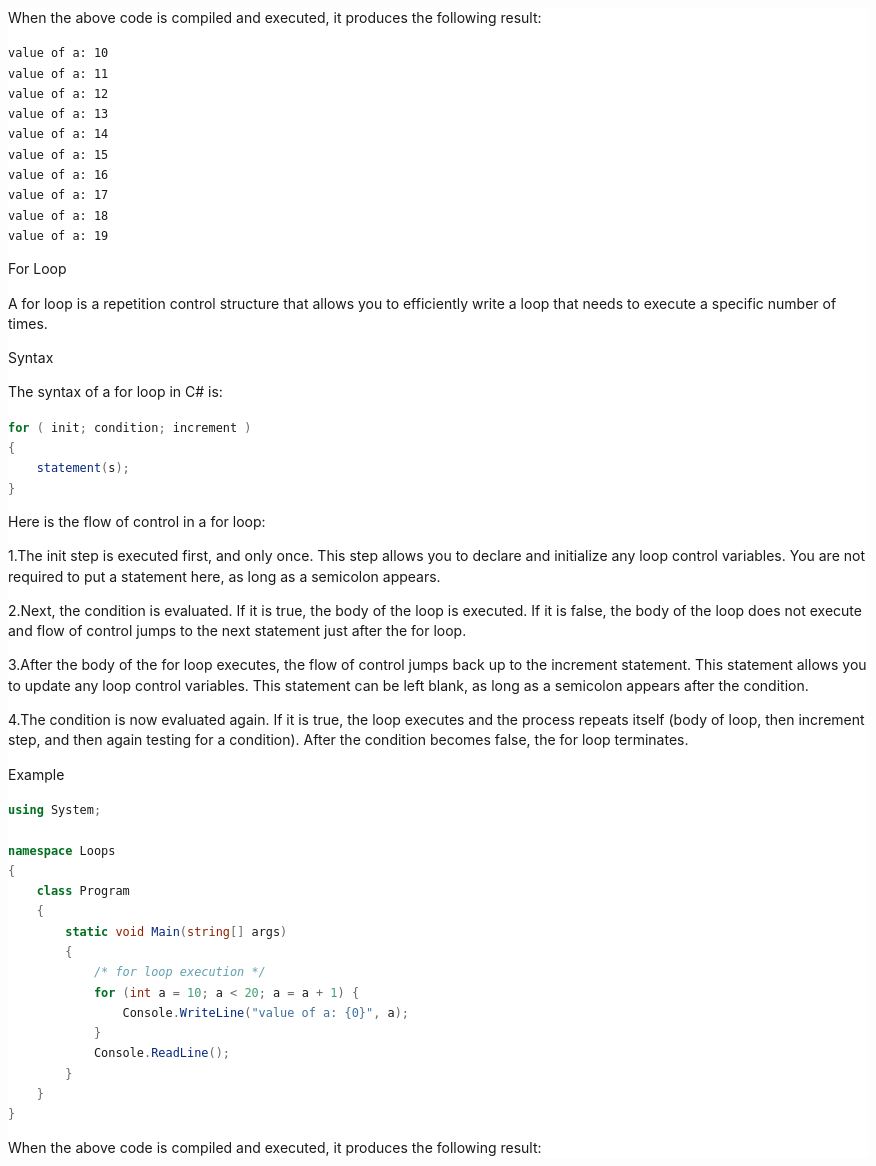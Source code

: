 When the above code is compiled and executed, it produces the following result:

```
value of a: 10
value of a: 11
value of a: 12
value of a: 13
value of a: 14
value of a: 15
value of a: 16
value of a: 17
value of a: 18
value of a: 19
```

For Loop


A for loop is a repetition control structure that allows you to efficiently write a loop that needs to execute a specific number of times.

Syntax

The syntax of a for loop in C# is:

```cs
for ( init; condition; increment )
{
	statement(s);
}
```

Here is the flow of control in a for loop:

1.The init step is executed first, and only once. This step allows you to declare and initialize any loop control variables. You are not required to put a statement here, as long as a semicolon appears.

2.Next, the condition is evaluated. If it is true, the body of the loop is executed. If it is false, the body of the loop does not execute and flow of control jumps to the next statement just after the for loop.

3.After the body of the for loop executes, the flow of control jumps back up to the increment statement. This statement allows you to update any loop control variables. This statement can be left blank, as long as a semicolon appears after the condition.

4.The condition is now evaluated again. If it is true, the loop executes and the process repeats itself (body of loop, then increment step, and then again testing for a condition). After the condition becomes false, the for loop terminates.

Example

```cs
using System;

namespace Loops
{
	class Program
	{
		static void Main(string[] args)
		{
			/* for loop execution */
			for (int a = 10; a < 20; a = a + 1) {
				Console.WriteLine("value of a: {0}", a);
			}
			Console.ReadLine();
		}
	}
}
```
When the above code is compiled and executed, it produces the following result: